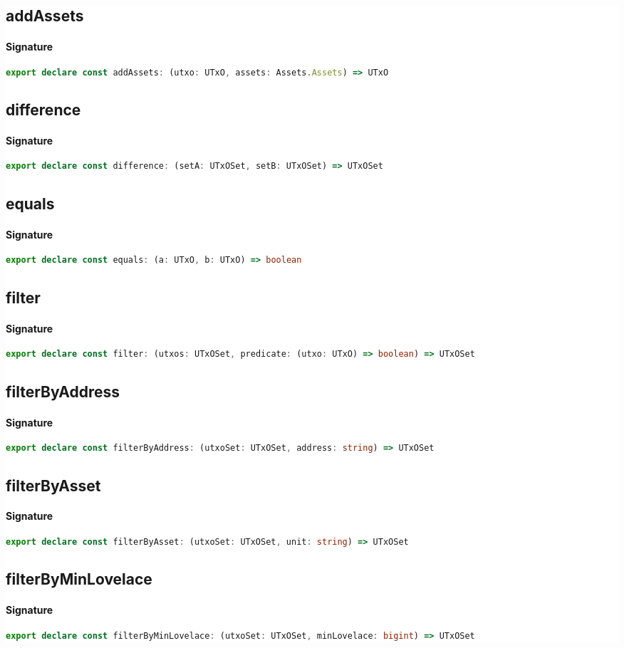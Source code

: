 ## addAssets

**Signature**

```ts
export declare const addAssets: (utxo: UTxO, assets: Assets.Assets) => UTxO
```

## difference

**Signature**

```ts
export declare const difference: (setA: UTxOSet, setB: UTxOSet) => UTxOSet
```

## equals

**Signature**

```ts
export declare const equals: (a: UTxO, b: UTxO) => boolean
```

## filter

**Signature**

```ts
export declare const filter: (utxos: UTxOSet, predicate: (utxo: UTxO) => boolean) => UTxOSet
```

## filterByAddress

**Signature**

```ts
export declare const filterByAddress: (utxoSet: UTxOSet, address: string) => UTxOSet
```

## filterByAsset

**Signature**

```ts
export declare const filterByAsset: (utxoSet: UTxOSet, unit: string) => UTxOSet
```

## filterByMinLovelace

**Signature**

```ts
export declare const filterByMinLovelace: (utxoSet: UTxOSet, minLovelace: bigint) => UTxOSet
```

